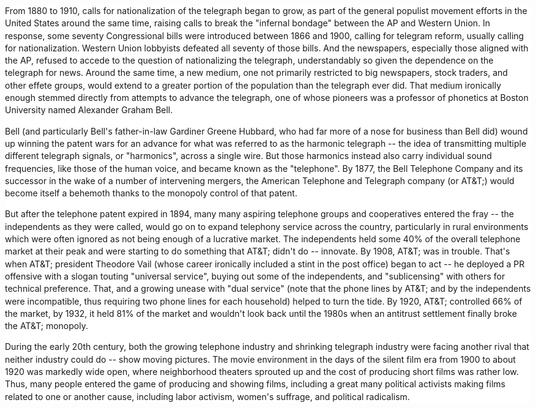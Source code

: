 From 1880 to 1910, calls for nationalization of the telegraph began to grow,
as part of the general populist movement efforts in the United States around
the same time, raising calls to break the "infernal bondage" between the AP
and Western Union. In response, some seventy Congressional bills were
introduced between 1866 and 1900, calling for telegram reform, usually calling
for nationalization. Western Union lobbyists defeated all seventy of those
bills. And the newspapers, especially those aligned with the AP, refused to
accede to the question of nationalizing the telegraph, understandably so given
the dependence on the telegraph for news. Around the same time, a new medium,
one not primarily restricted to big newspapers, stock traders, and other
effete groups, would extend to a greater portion of the population than the
telegraph ever did. That medium ironically enough stemmed directly from
attempts to advance the telegraph, one of whose pioneers was a professor of
phonetics at Boston University named Alexander Graham Bell.  
  
Bell (and particularly Bell's father-in-law Gardiner Greene Hubbard, who had
far more of a nose for business than Bell did) wound up winning the patent
wars for an advance for what was referred to as the harmonic telegraph -- the
idea of transmitting multiple different telegraph signals, or "harmonics",
across a single wire. But those harmonics instead also carry individual sound
frequencies, like those of the human voice, and became known as the
"telephone". By 1877, the Bell Telephone Company and its successor in the
wake of a number of intervening mergers, the American Telephone and Telegraph
company (or AT&T;) would become itself a behemoth thanks to the monopoly
control of that patent.  
  
But after the telephone patent expired in 1894, many many aspiring telephone
groups and cooperatives entered the fray -- the independents as they were
called, would go on to expand telephony service across the country,
particularly in rural environments which were often ignored as not being
enough of a lucrative market. The independents held some 40% of the overall
telephone market at their peak and were starting to do something that AT&T;
didn't do -- innovate. By 1908, AT&T; was in trouble. That's when AT&T;
president Theodore Vail (whose career ironically included a stint in the post
office) began to act -- he deployed a PR offensive with a slogan touting
"universal service", buying out some of the independents, and
"sublicensing" with others for technical preference. That, and a growing
unease with "dual service" (note that the phone lines by AT&T; and by the
independents were incompatible, thus requiring two phone lines for each
household) helped to turn the tide. By 1920, AT&T; controlled 66% of the
market, by 1932, it held 81% of the market and wouldn't look back until the
1980s when an antitrust settlement finally broke the AT&T; monopoly.  
  
During the early 20th century, both the growing telephone industry and
shrinking telegraph industry were facing another rival that neither industry
could do -- show moving pictures. The movie environment in the days of the
silent film era from 1900 to about 1920 was markedly wide open, where
neighborhood theaters sprouted up and the cost of producing short films was
rather low. Thus, many people entered the game of producing and showing films,
including a great many political activists making films related to one or
another cause, including labor activism, women's suffrage, and political
radicalism.  
  